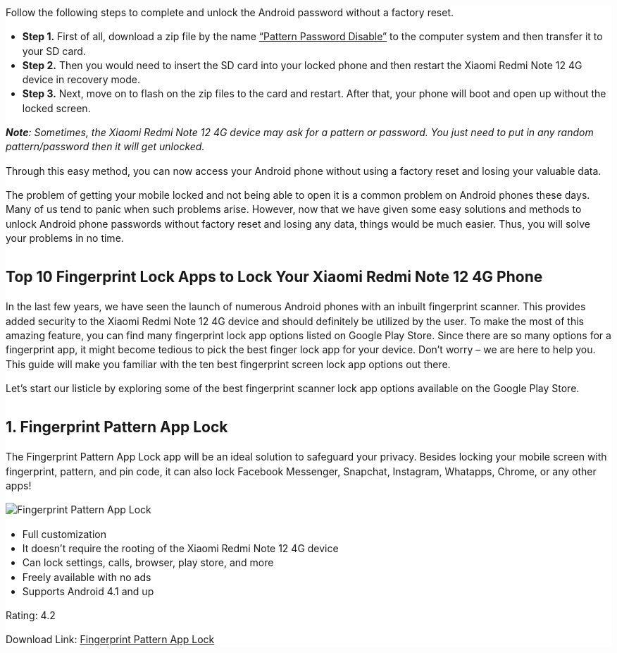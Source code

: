 Follow the following steps to complete and unlock the Android password without a factory reset.

- **Step 1.** First of all, download a zip file by the name [“Pattern Password Disable”](https://forum.xda-developers.com/attachment.php?attachmentid=2532214&d=1390399283) to the computer system and then transfer it to your SD card.
- **Step 2.** Then you would need to insert the SD card into your locked phone and then restart the Xiaomi Redmi Note 12 4G device in recovery mode.
- **Step 3.** Next, move on to flash on the zip files to the card and restart. After that, your phone will boot and open up without the locked screen.

_**Note**: Sometimes, the Xiaomi Redmi Note 12 4G device may ask for a pattern or password. You just need to put in any random pattern/password then it will get unlocked._

Through this easy method, you can now access your Android phone without using a factory reset and losing your valuable data.

The problem of getting your mobile locked and not being able to open it is a common problem on Android phones these days. Many of us tend to panic when such problems arise. However, now that we have given some easy solutions and methods to unlock Android phone passwords without factory reset and losing any data, things would be much easier. Thus, you will solve your problems in no time.



## Top 10 Fingerprint Lock Apps to Lock Your Xiaomi Redmi Note 12 4G Phone

In the last few years, we have seen the launch of numerous Android phones with an inbuilt fingerprint scanner. This provides added security to the Xiaomi Redmi Note 12 4G device and should definitely be utilized by the user. To make the most of this amazing feature, you can find many fingerprint lock app options listed on Google Play Store. Since there are so many options for a fingerprint app, it might become tedious to pick the best finger lock app for your device. Don’t worry – we are here to help you. This guide will make you familiar with the ten best fingerprint screen lock app options out there.

Let’s start our listicle by exploring some of the best fingerprint scanner lock app options available on the Google Play Store.

## 1\. Fingerprint Pattern App Lock

The Fingerprint Pattern App Lock app will be an ideal solution to safeguard your privacy. Besides locking your mobile screen with fingerprint, pattern, and pin code, it can also lock Facebook Messenger, Snapchat, Instagram, Whatapps, Chrome, or any other apps!

![Fingerprint Pattern App Lock](https://images.wondershare.com/drfone/article/2021/06/fingerprint-pattern-app-lock.jpg)

- Full customization
- It doesn’t require the rooting of the Xiaomi Redmi Note 12 4G device
- Can lock settings, calls, browser, play store, and more
- Freely available with no ads
- Supports Android 4.1 and up

Rating: 4.2

Download Link: [Fingerprint Pattern App Lock](https://play.google.com/store/apps/details?id=sparrow.peter.applockapplicationlocker&hl=en_US&gl=US)
